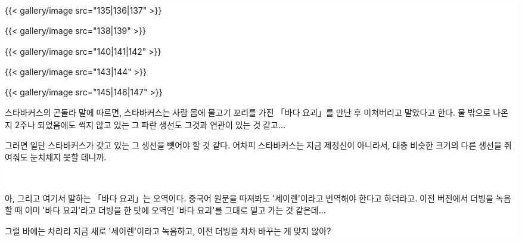 {{< gallery/image src="135|136|137" >}}

{{< gallery/image src="138|139" >}}

{{< gallery/image src="140|141|142" >}}

{{< gallery/image src="143|144" >}}

{{< gallery/image src="145|146|147" >}}

스타바커스의 곤돌라 말에 따르면, 스타바커스는 사람 몸에 물고기 꼬리를 가진 「바다 요괴」를 만난 후 미쳐버리고 말았다고 한다.
물 밖으로 나온 지 2주나 되었음에도 썩지 않고 있는 그 파란 생선도 그것과 연관이 있는 것 같고...

그러면 일단 스타바커스가 갖고 있는 그 생선을 뺏어야 할 것 같다.
어차피 스타바커스는 지금 제정신이 아니라서, 대충 비슷한 크기의 다른 생선을 쥐여줘도 눈치채지 못할 테니까.

&nbsp;

아, 그리고 여기서 말하는 「바다 요괴」는 오역이다. 중국어 원문을 따져봐도 '세이렌'이라고 번역해야 한다고 하더라고.
이전 버전에서 더빙을 녹음할 때 이미 '바다 요괴'라고 더빙을 한 탓에 오역인 '바다 요괴'를 그대로 밀고 가는 것 같은데...

그럴 바에는 차라리 지금 새로 '세이렌'이라고 녹음하고, 이전 더빙을 차차 바꾸는 게 맞지 않아?
